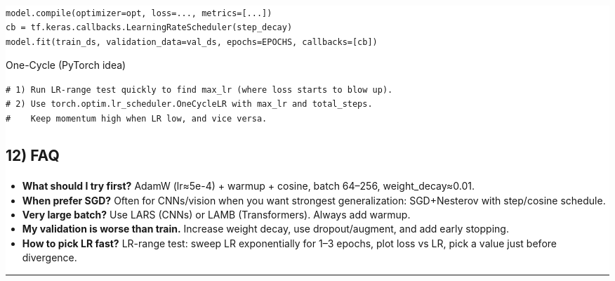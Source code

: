     model.compile(optimizer=opt, loss=..., metrics=[...])
    cb = tf.keras.callbacks.LearningRateScheduler(step_decay)
    model.fit(train_ds, validation_data=val_ds, epochs=EPOCHS, callbacks=[cb])

One-Cycle (PyTorch idea)

    # 1) Run LR-range test quickly to find max_lr (where loss starts to blow up).
    # 2) Use torch.optim.lr_scheduler.OneCycleLR with max_lr and total_steps.
    #    Keep momentum high when LR low, and vice versa.

## 12) FAQ
- **What should I try first?** AdamW (lr≈5e-4) + warmup + cosine, batch 64–256, weight_decay≈0.01.
- **When prefer SGD?** Often for CNNs/vision when you want strongest generalization: SGD+Nesterov with step/cosine schedule.
- **Very large batch?** Use LARS (CNNs) or LAMB (Transformers). Always add warmup.
- **My validation is worse than train.** Increase weight decay, use dropout/augment, and add early stopping.
- **How to pick LR fast?** LR-range test: sweep LR exponentially for 1–3 epochs, plot loss vs LR, pick a value just before divergence.

---